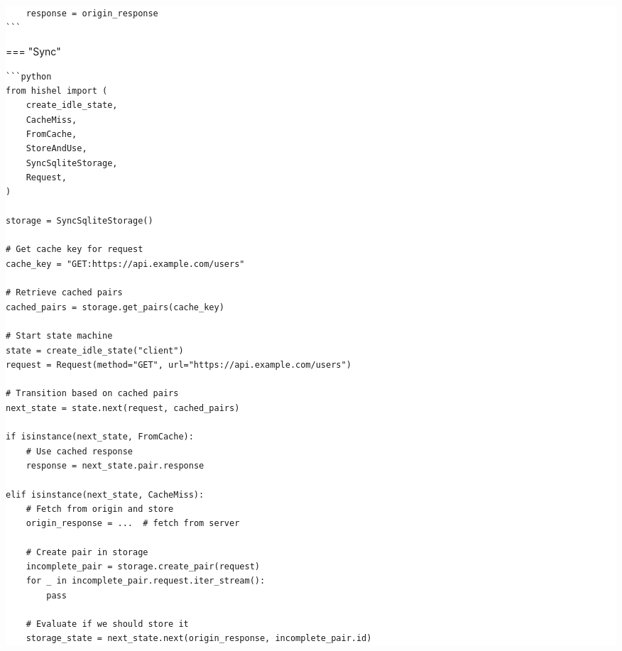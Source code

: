         response = origin_response
    ```

=== "Sync"

    ```python
    from hishel import (
        create_idle_state,
        CacheMiss,
        FromCache,
        StoreAndUse,
        SyncSqliteStorage,
        Request,
    )
    
    storage = SyncSqliteStorage()
    
    # Get cache key for request
    cache_key = "GET:https://api.example.com/users"
    
    # Retrieve cached pairs
    cached_pairs = storage.get_pairs(cache_key)
    
    # Start state machine
    state = create_idle_state("client")
    request = Request(method="GET", url="https://api.example.com/users")
    
    # Transition based on cached pairs
    next_state = state.next(request, cached_pairs)
    
    if isinstance(next_state, FromCache):
        # Use cached response
        response = next_state.pair.response
    
    elif isinstance(next_state, CacheMiss):
        # Fetch from origin and store
        origin_response = ...  # fetch from server
        
        # Create pair in storage
        incomplete_pair = storage.create_pair(request)
        for _ in incomplete_pair.request.iter_stream():
            pass
        
        # Evaluate if we should store it
        storage_state = next_state.next(origin_response, incomplete_pair.id)
        